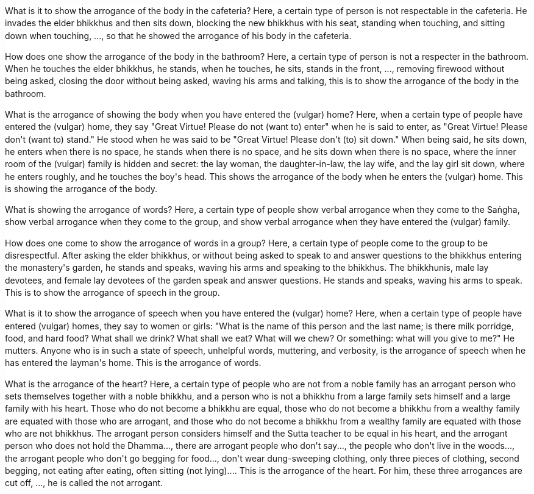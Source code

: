 What is it to show the arrogance of the body in the cafeteria? Here, a certain
type of person is not respectable in the cafeteria. He invades the elder
bhikkhus and then sits down, blocking the new bhikkhus with his seat, standing
when touching, and sitting down when touching, ..., so that he showed the
arrogance of his body in the cafeteria.

How does one show the arrogance of the body in the bathroom? Here, a certain
type of person is not a respecter in the bathroom. When he touches the elder
bhikkhus, he stands, when he touches, he sits, stands in the front, ...,
removing firewood without being asked, closing the door without being asked,
waving his arms and talking, this is to show the arrogance of the body in the
bathroom.

What is the arrogance of showing the body when you have entered the (vulgar)
home? Here, when a certain type of people have entered the (vulgar) home, they
say "Great Virtue! Please do not (want to) enter" when he is said to enter, as
"Great Virtue! Please don't (want to) stand." He stood when he was said to be
"Great Virtue! Please don't (to) sit down." When being said, he sits down, he
enters when there is no space, he stands when there is no space, and he sits
down when there is no space, where the inner room of the (vulgar) family is
hidden and secret: the lay woman, the daughter-in-law, the lay wife, and the lay
girl sit down, where he enters roughly, and he touches the boy's head. This
shows the arrogance of the body when he enters the (vulgar) home. This is
showing the arrogance of the body.

What is showing the arrogance of words? Here, a certain type of people show
verbal arrogance when they come to the Saṅgha, show verbal arrogance when they
come to the group, and show verbal arrogance when they have entered the (vulgar)
family.

How does one come to show the arrogance of words in a group? Here, a certain
type of people come to the group to be disrespectful. After asking the elder
bhikkhus, or without being asked to speak to and answer questions to the
bhikkhus entering the monastery's garden, he stands and speaks, waving his arms
and speaking to the bhikkhus. The bhikkhunis, male lay devotees, and female lay
devotees of the garden speak and answer questions. He stands and speaks, waving
his arms to speak. This is to show the arrogance of speech in the group.

What is it to show the arrogance of speech when you have entered the (vulgar)
home? Here, when a certain type of people have entered (vulgar) homes, they say
to women or girls: "What is the name of this person and the last name; is there
milk porridge, food, and hard food? What shall we drink? What shall we eat? What
will we chew? Or something: what will you give to me?" He mutters. Anyone who is
in such a state of speech, unhelpful words, muttering, and verbosity, is the
arrogance of speech when he has entered the layman's home. This is the arrogance
of words.

What is the arrogance of the heart? Here, a certain type of people who are not
from a noble family has an arrogant person who sets themselves together with a
noble bhikkhu, and a person who is not a bhikkhu from a large family sets
himself and a large family with his heart. Those who do not become a bhikkhu are
equal, those who do not become a bhikkhu from a wealthy family are equated with
those who are arrogant, and those who do not become a bhikkhu from a wealthy
family are equated with those who are not bhikkhus. The arrogant person
considers himself and the Sutta teacher to be equal in his heart, and the
arrogant person who does not hold the Dhamma..., there are arrogant people who
don't say..., the people who don't live in the woods..., the arrogant people who
don't go begging for food..., don't wear dung-sweeping clothing, only three
pieces of clothing, second begging, not eating after eating, often sitting (not
lying).... This is the arrogance of the heart. For him, these three arrogances
are cut off, ..., he is called the not arrogant.
